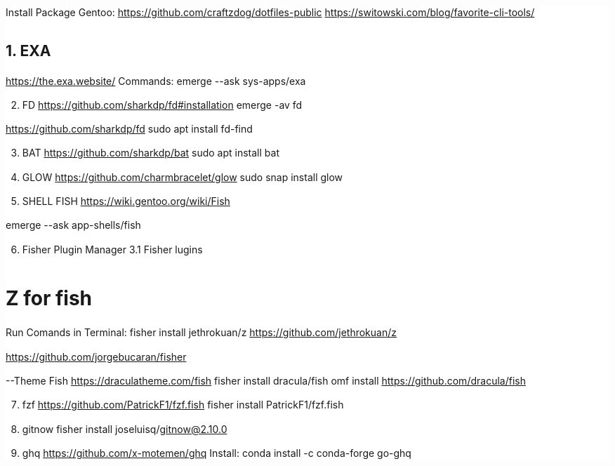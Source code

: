 Install Package Gentoo:
https://github.com/craftzdog/dotfiles-public
https://switowski.com/blog/favorite-cli-tools/


## 1. EXA
https://the.exa.website/
Commands: emerge --ask sys-apps/exa

2. FD
https://github.com/sharkdp/fd#installation
emerge -av fd

https://github.com/sharkdp/fd
sudo apt install fd-find

3. BAT
https://github.com/sharkdp/bat
sudo apt install bat

4. GLOW
https://github.com/charmbracelet/glow
sudo snap install glow


5. SHELL FISH
https://wiki.gentoo.org/wiki/Fish

emerge --ask app-shells/fish

6. Fisher Plugin Manager
3.1 Fisher lugins

# Z for fish
Run Comands in Terminal: fisher install jethrokuan/z
https://github.com/jethrokuan/z

https://github.com/jorgebucaran/fisher

--Theme Fish
https://draculatheme.com/fish
fisher install dracula/fish
omf install https://github.com/dracula/fish


7. fzf
https://github.com/PatrickF1/fzf.fish
fisher install PatrickF1/fzf.fish

8. gitnow
fisher install joseluisq/gitnow@2.10.0

9. ghq
https://github.com/x-motemen/ghq
Install: conda install -c conda-forge go-ghq
